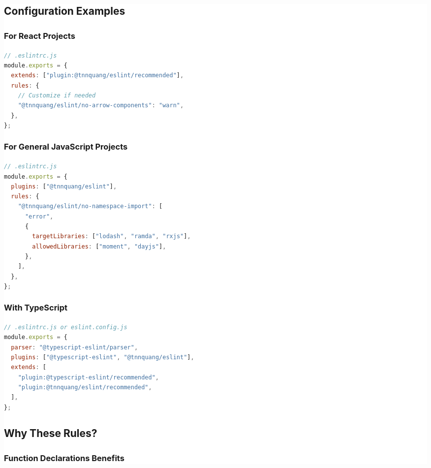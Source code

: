 
## Configuration Examples

### For React Projects

```javascript
// .eslintrc.js
module.exports = {
  extends: ["plugin:@tnnquang/eslint/recommended"],
  rules: {
    // Customize if needed
    "@tnnquang/eslint/no-arrow-components": "warn",
  },
};
```

### For General JavaScript Projects

```javascript
// .eslintrc.js
module.exports = {
  plugins: ["@tnnquang/eslint"],
  rules: {
    "@tnnquang/eslint/no-namespace-import": [
      "error",
      {
        targetLibraries: ["lodash", "ramda", "rxjs"],
        allowedLibraries: ["moment", "dayjs"],
      },
    ],
  },
};
```

### With TypeScript

```javascript
// .eslintrc.js or eslint.config.js
module.exports = {
  parser: "@typescript-eslint/parser",
  plugins: ["@typescript-eslint", "@tnnquang/eslint"],
  extends: [
    "plugin:@typescript-eslint/recommended",
    "plugin:@tnnquang/eslint/recommended",
  ],
};
```

## Why These Rules?

### Function Declarations Benefits
